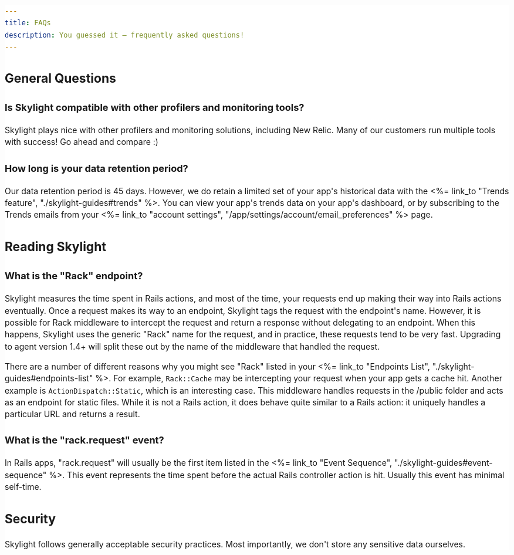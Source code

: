 ```yaml
---
title: FAQs
description: You guessed it — frequently asked questions!
---
```


## General Questions

### Is Skylight compatible with other profilers and monitoring tools?

Skylight plays nice with other profilers and monitoring solutions, including New Relic. Many of our customers run multiple tools with success! Go ahead and compare :)

### How long is your data retention period?

Our data retention period is 45 days. However, we do retain a limited set of your app's historical data with the <%= link_to "Trends feature", "./skylight-guides#trends" %>. You can view your app's trends data on your app's dashboard, or by subscribing to the Trends emails from your <%= link_to "account settings", "/app/settings/account/email_preferences" %> page.

## Reading Skylight

### What is the "Rack" endpoint?

Skylight measures the time spent in Rails actions, and most of the time, your requests end up making their way into Rails actions eventually. Once a request makes its way to an endpoint, Skylight tags the request with the endpoint's name. However, it is possible for Rack middleware to intercept the request and return a response without delegating to an endpoint. When this happens, Skylight uses the generic "Rack" name for the request, and in practice, these requests tend to be very fast. Upgrading to agent version 1.4+ will split these out by the name of the middleware that handled the request.

There are a number of different reasons why you might see "Rack" listed in your <%= link_to "Endpoints List", "./skylight-guides#endpoints-list" %>. For example, `Rack::Cache` may be intercepting your request when your app gets a cache hit. Another example is `ActionDispatch::Static`, which is an interesting case. This middleware handles requests in the /public folder and acts as an endpoint for static files. While it is not a Rails action, it does behave quite similar to a Rails action: it uniquely handles a particular URL and returns a result.

### What is the "rack.request" event?

In Rails apps, "rack.request" will usually be the first item listed in the <%= link_to "Event Sequence", "./skylight-guides#event-sequence" %>. This event represents the time spent before the actual Rails controller action is hit. Usually this event has minimal self-time.


## Security

Skylight follows generally acceptable security practices. Most importantly, we don't store any sensitive data ourselves.
